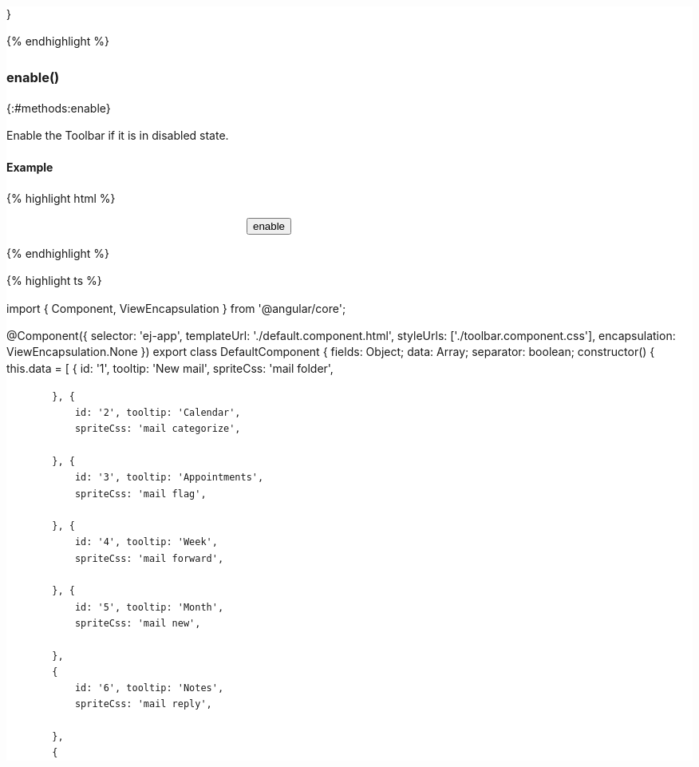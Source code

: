 }

{% endhighlight %}







### enable()
{:#methods:enable}




Enable the Toolbar if it is in disabled state.



#### Example

{% highlight html %}

<div id="toolbar_controls" style="margin-left: 35%;">
<ej-toolbar  [dataSource]="data" id="toolbar" [fields]="fields"  [enableSeparator]="separator" width="250px"></ej-toolbar>
</div>
<button type="button" (click)="OnClick()"  style="margin-left: 35%;">enable</button>

{% endhighlight %}

{% highlight ts %}

import { Component, ViewEncapsulation } from '@angular/core';

@Component({
    selector: 'ej-app',
    templateUrl: './default.component.html',
    styleUrls: ['./toolbar.component.css'],
    encapsulation: ViewEncapsulation.None
})
export class DefaultComponent {
    fields: Object;
    data: Array<any>;
    separator: boolean;
    constructor() {
        this.data = [
            {
                id: '1', tooltip: 'New mail',
                spriteCss: 'mail folder',

            }, {
                id: '2', tooltip: 'Calendar',
                spriteCss: 'mail categorize',

            }, {
                id: '3', tooltip: 'Appointments',
                spriteCss: 'mail flag',

            }, {
                id: '4', tooltip: 'Week',
                spriteCss: 'mail forward',

            }, {
                id: '5', tooltip: 'Month',
                spriteCss: 'mail new',

            },
            {
                id: '6', tooltip: 'Notes',
                spriteCss: 'mail reply',

            },
            {
